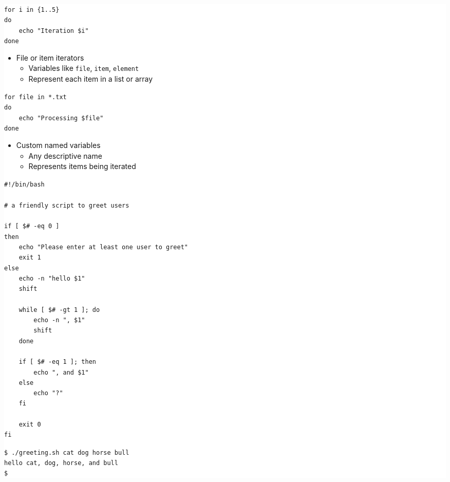 ```
for i in {1..5}
do
    echo "Iteration $i"
done
```

- File or item iterators
    - Variables like `file`, `item`, `element`
    - Represent each item in a list or array

```
for file in *.txt
do
    echo "Processing $file"
done
```

- Custom named variables
    - Any descriptive name
    - Represents items being iterated 

```
#!/bin/bash

# a friendly script to greet users

if [ $# -eq 0 ]
then
    echo "Please enter at least one user to greet"
    exit 1
else
    echo -n "hello $1"
    shift

    while [ $# -gt 1 ]; do
        echo -n ", $1"
        shift
    done

    if [ $# -eq 1 ]; then
        echo ", and $1"
    else
        echo "?"
    fi

    exit 0
fi
```

```
$ ./greeting.sh cat dog horse bull
hello cat, dog, horse, and bull
$
```
